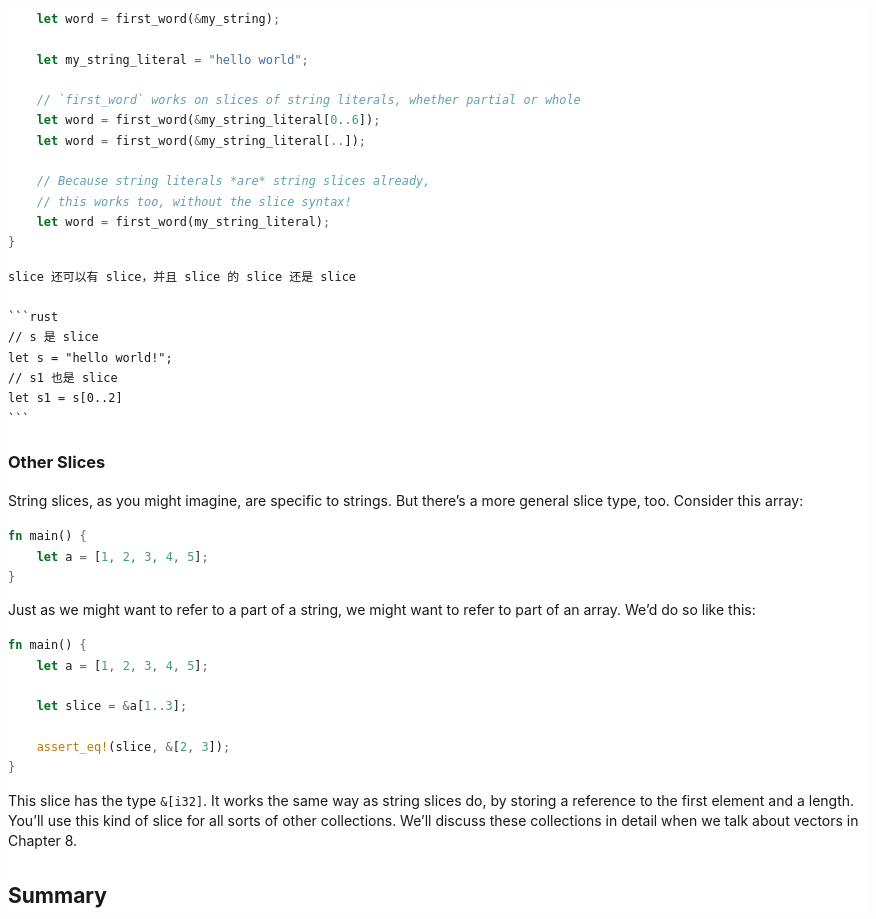 ```rust
    let word = first_word(&my_string);

    let my_string_literal = "hello world";

    // `first_word` works on slices of string literals, whether partial or whole
    let word = first_word(&my_string_literal[0..6]);
    let word = first_word(&my_string_literal[..]);

    // Because string literals *are* string slices already,
    // this works too, without the slice syntax!
    let word = first_word(my_string_literal);
}
```

````info
slice 还可以有 slice，并且 slice 的 slice 还是 slice

```rust
// s 是 slice
let s = "hello world!";
// s1 也是 slice
let s1 = s[0..2]
```
````

### Other Slices

String slices, as you might imagine, are specific to strings. But there’s a more general slice type, too. Consider this array:

```rust
fn main() {
    let a = [1, 2, 3, 4, 5];
}
```

Just as we might want to refer to a part of a string, we might want to refer to part of an array. We’d do so like this:

```rust
fn main() {
    let a = [1, 2, 3, 4, 5];
    
    let slice = &a[1..3];
    
    assert_eq!(slice, &[2, 3]);
}
```

This slice has the type `&[i32]`. It works the same way as string slices do, by storing a reference to the first element and a length. You’ll use this kind of slice for all sorts of other collections. We’ll discuss these collections in detail when we talk about vectors in Chapter 8.

## Summary
